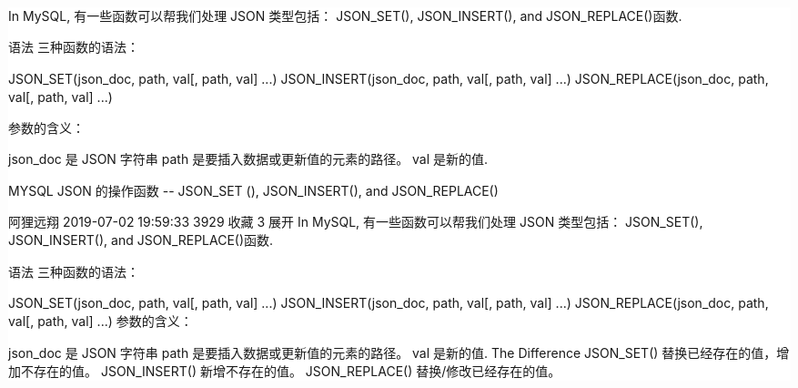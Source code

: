 In MySQL, 有一些函数可以帮我们处理 JSON 类型包括： JSON_SET(), JSON_INSERT(), and JSON_REPLACE()函数.

语法
三种函数的语法：

JSON_SET(json_doc, path, val[, path, val] ...)
JSON_INSERT(json_doc, path, val[, path, val] ...)
JSON_REPLACE(json_doc, path, val[, path, val] ...)

参数的含义：

json_doc 是 JSON 字符串
path 是要插入数据或更新值的元素的路径。
val 是新的值.

MYSQL JSON 的操作函数 -- JSON_SET (), JSON_INSERT(), and JSON_REPLACE()

阿狸远翔 2019-07-02 19:59:33 3929 收藏 3
展开
In MySQL, 有一些函数可以帮我们处理 JSON 类型包括： JSON_SET(), JSON_INSERT(), and JSON_REPLACE()函数.

语法
三种函数的语法：

JSON_SET(json_doc, path, val[, path, val] ...)
JSON_INSERT(json_doc, path, val[, path, val] ...)
JSON_REPLACE(json_doc, path, val[, path, val] ...)
参数的含义：

json_doc 是 JSON 字符串
path 是要插入数据或更新值的元素的路径。
val 是新的值.
The Difference
JSON_SET() 替换已经存在的值，增加不存在的值。
JSON_INSERT() 新增不存在的值。
JSON_REPLACE() 替换/修改已经存在的值。
